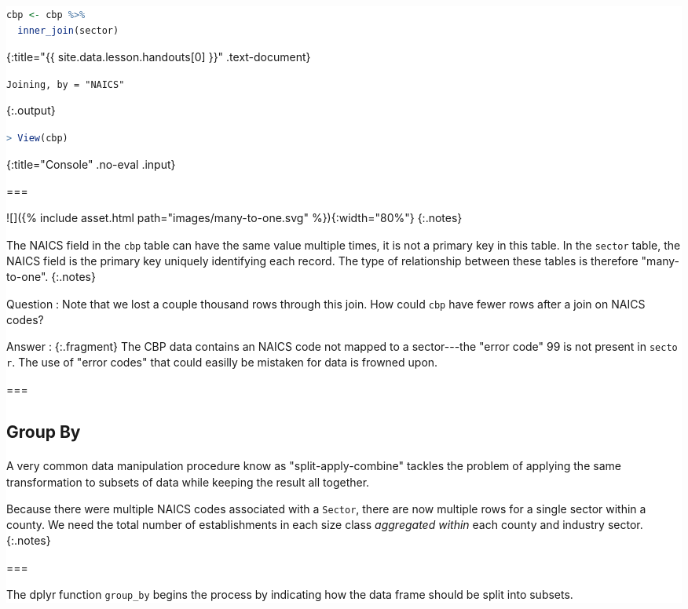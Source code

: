 

~~~r
cbp <- cbp %>%
  inner_join(sector)
~~~
{:title="{{ site.data.lesson.handouts[0] }}" .text-document}


~~~
Joining, by = "NAICS"
~~~
{:.output}




~~~r
> View(cbp)
~~~
{:title="Console" .no-eval .input}


===

![]({% include asset.html path="images/many-to-one.svg" %}){:width="80%"}
{:.notes}

The NAICS field in the `cbp` table can have the same value multiple times, it is
not a primary key in this table. In the `sector` table, the NAICS field is the
primary key uniquely identifying each record. The type of relationship between
these tables is therefore "many-to-one".
{:.notes}

Question
: Note that we lost a couple thousand rows through this join. How could
`cbp` have fewer rows after a join on NAICS codes?

Answer
: {:.fragment} The CBP data contains an NAICS code not mapped to a sector---the
"error code" 99 is not present in `sector`. The use of "error codes" that
could easilly be mistaken for data is frowned upon.

===

## Group By

A very common data manipulation procedure know as "split-apply-combine" tackles
the problem of applying the same transformation to subsets of data while keeping
the result all together. 

Because there were multiple NAICS codes associated with a `Sector`, there are now multiple rows for a single sector within a county. We need the total number of establishments
in each size class *aggregated within* each county and industry sector.
{:.notes}

===

The dplyr function `group_by` begins the process by indicating how the data
frame should be split into subsets.
